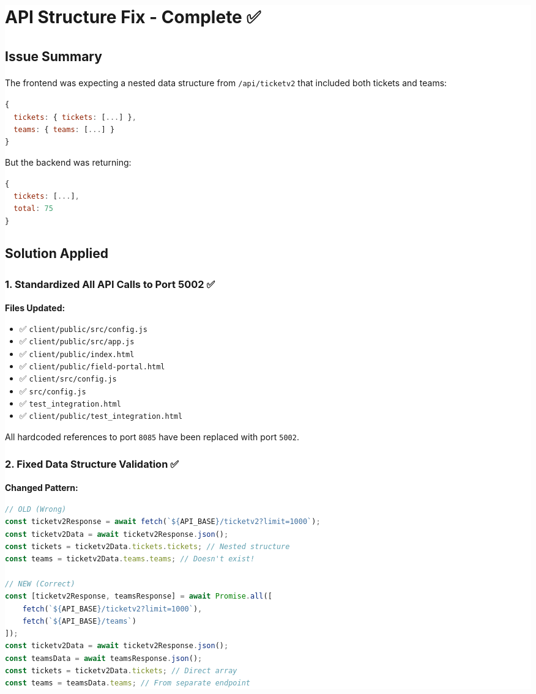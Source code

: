 # API Structure Fix - Complete ✅

## Issue Summary

The frontend was expecting a nested data structure from `/api/ticketv2` that included both tickets and teams:
```javascript
{
  tickets: { tickets: [...] },
  teams: { teams: [...] }
}
```

But the backend was returning:
```javascript
{
  tickets: [...],
  total: 75
}
```

## Solution Applied

### 1. **Standardized All API Calls to Port 5002** ✅

**Files Updated:**
- ✅ `client/public/src/config.js`
- ✅ `client/public/src/app.js`
- ✅ `client/public/index.html`
- ✅ `client/public/field-portal.html`
- ✅ `client/src/config.js`
- ✅ `src/config.js`
- ✅ `test_integration.html`
- ✅ `client/public/test_integration.html`

All hardcoded references to port `8085` have been replaced with port `5002`.

### 2. **Fixed Data Structure Validation** ✅

**Changed Pattern:**
```javascript
// OLD (Wrong)
const ticketv2Response = await fetch(`${API_BASE}/ticketv2?limit=1000`);
const ticketv2Data = await ticketv2Response.json();
const tickets = ticketv2Data.tickets.tickets; // Nested structure
const teams = ticketv2Data.teams.teams; // Doesn't exist!

// NEW (Correct)
const [ticketv2Response, teamsResponse] = await Promise.all([
    fetch(`${API_BASE}/ticketv2?limit=1000`),
    fetch(`${API_BASE}/teams`)
]);
const ticketv2Data = await ticketv2Response.json();
const teamsData = await teamsResponse.json();
const tickets = ticketv2Data.tickets; // Direct array
const teams = teamsData.teams; // From separate endpoint
```
